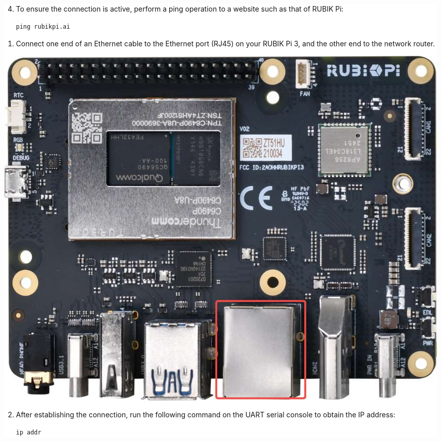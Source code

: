 4. To ensure the connection is active, perform a ping operation to a website such as that of RUBIK Pi:

     ```shell
    ping rubikpi.ai
     ```
 </TabItem>
    <TabItem value="ETH" label="Use an Ethernet connection">

1. Connect one end of an Ethernet cable to the Ethernet port (RJ45) on your RUBIK Pi 3, and the other end to the network router.

![](../images/image-5.jpg)

2. After establishing the connection, run the following command on the UART serial console to obtain the IP address:

    ```shell
    ip addr
    ```
